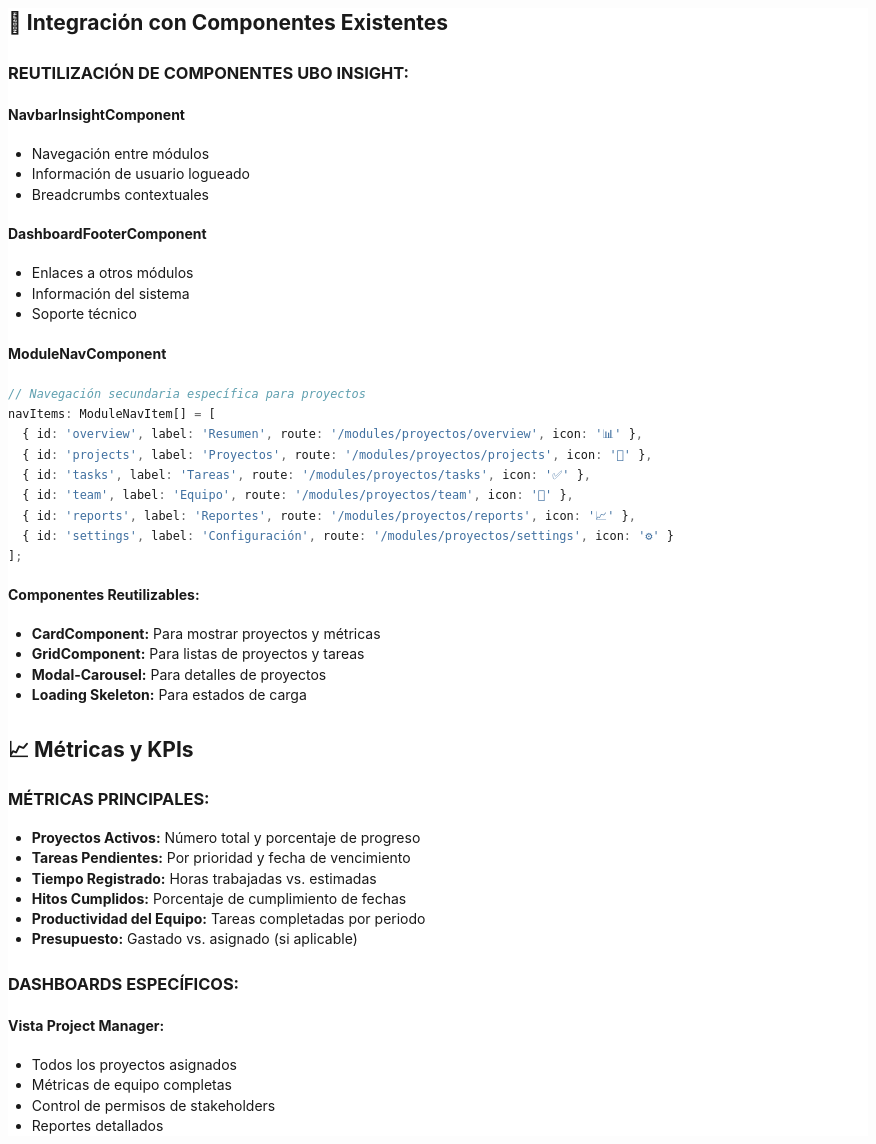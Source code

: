 ## 🔧 Integración con Componentes Existentes

### **REUTILIZACIÓN DE COMPONENTES UBO INSIGHT:**

#### **NavbarInsightComponent**
- Navegación entre módulos
- Información de usuario logueado
- Breadcrumbs contextuales

#### **DashboardFooterComponent**
- Enlaces a otros módulos
- Información del sistema
- Soporte técnico

#### **ModuleNavComponent**
```typescript
// Navegación secundaria específica para proyectos
navItems: ModuleNavItem[] = [
  { id: 'overview', label: 'Resumen', route: '/modules/proyectos/overview', icon: '📊' },
  { id: 'projects', label: 'Proyectos', route: '/modules/proyectos/projects', icon: '📁' },
  { id: 'tasks', label: 'Tareas', route: '/modules/proyectos/tasks', icon: '✅' },
  { id: 'team', label: 'Equipo', route: '/modules/proyectos/team', icon: '👥' },
  { id: 'reports', label: 'Reportes', route: '/modules/proyectos/reports', icon: '📈' },
  { id: 'settings', label: 'Configuración', route: '/modules/proyectos/settings', icon: '⚙️' }
];
```

#### **Componentes Reutilizables:**
- **CardComponent:** Para mostrar proyectos y métricas
- **GridComponent:** Para listas de proyectos y tareas
- **Modal-Carousel:** Para detalles de proyectos
- **Loading Skeleton:** Para estados de carga

## 📈 Métricas y KPIs

### **MÉTRICAS PRINCIPALES:**
- **Proyectos Activos:** Número total y porcentaje de progreso
- **Tareas Pendientes:** Por prioridad y fecha de vencimiento
- **Tiempo Registrado:** Horas trabajadas vs. estimadas
- **Hitos Cumplidos:** Porcentaje de cumplimiento de fechas
- **Productividad del Equipo:** Tareas completadas por periodo
- **Presupuesto:** Gastado vs. asignado (si aplicable)

### **DASHBOARDS ESPECÍFICOS:**

#### **Vista Project Manager:**
- Todos los proyectos asignados
- Métricas de equipo completas
- Control de permisos de stakeholders
- Reportes detallados
